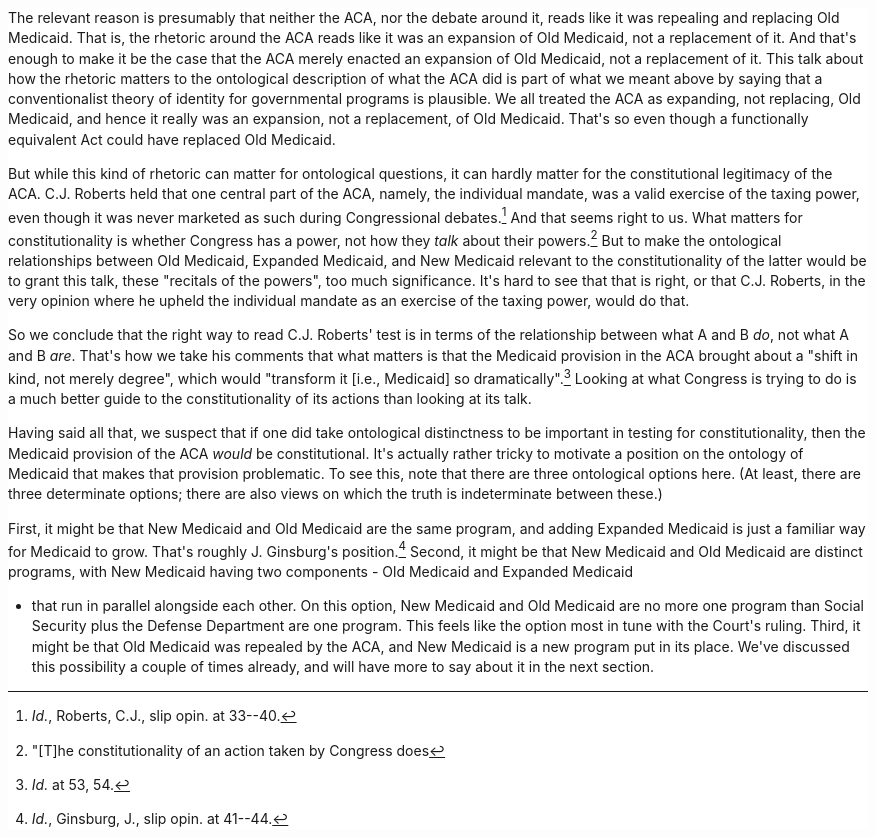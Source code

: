 The relevant reason is presumably that neither the ACA, nor the debate
around it, reads like it was repealing and replacing Old Medicaid. That
is, the rhetoric around the ACA reads like it was an expansion of Old
Medicaid, not a replacement of it. And that's enough to make it be the
case that the ACA merely enacted an expansion of Old Medicaid, not a
replacement of it. This talk about how the rhetoric matters to the
ontological description of what the ACA did is part of what we meant
above by saying that a conventionalist theory of identity for
governmental programs is plausible. We all treated the ACA as expanding,
not replacing, Old Medicaid, and hence it really was an expansion, not a
replacement, of Old Medicaid. That's so even though a functionally
equivalent Act could have replaced Old Medicaid.

But while this kind of rhetoric can matter for ontological questions, it
can hardly matter for the constitutional legitimacy of the ACA. C.J.
Roberts held that one central part of the ACA, namely, the individual
mandate, was a valid exercise of the taxing power, even though it was
never marketed as such during Congressional debates.[^36] And that seems
right to us. What matters for constitutionality is whether Congress has
a power, not how they *talk* about their powers.[^37] But to make the
ontological relationships between Old Medicaid, Expanded Medicaid, and
New Medicaid relevant to the constitutionality of the latter would be to
grant this talk, these "recitals of the powers", too much significance.
It's hard to see that that is right, or that C.J. Roberts, in the very
opinion where he upheld the individual mandate as an exercise of the
taxing power, would do that.

So we conclude that the right way to read C.J. Roberts' test is in terms
of the relationship between what A and B *do*, not what A and B *are*.
That's how we take his comments that what matters is that the Medicaid
provision in the ACA brought about a "shift in kind, not merely degree",
which would "transform it \[i.e., Medicaid\] so dramatically".[^38]
Looking at what Congress is trying to do is a much better guide to the
constitutionality of its actions than looking at its talk.

Having said all that, we suspect that if one did take ontological
distinctness to be important in testing for constitutionality, then the
Medicaid provision of the ACA *would* be constitutional. It's actually
rather tricky to motivate a position on the ontology of Medicaid that
makes that provision problematic. To see this, note that there are three
ontological options here. (At least, there are three determinate
options; there are also views on which the truth is indeterminate
between these.)

First, it might be that New Medicaid and Old Medicaid are the same
program, and adding Expanded Medicaid is just a familiar way for
Medicaid to grow. That's roughly J. Ginsburg's position.[^39] Second, it
might be that New Medicaid and Old Medicaid are distinct programs, with
New Medicaid having two components - Old Medicaid and Expanded Medicaid
- that run in parallel alongside each other. On this option, New
Medicaid and Old Medicaid are no more one program than Social Security
plus the Defense Department are one program. This feels like the option
most in tune with the Court's ruling. Third, it might be that Old
Medicaid was repealed by the ACA, and New Medicaid is a new program put
in its place. We've discussed this possibility a couple of times
already, and will have more to say about it in the next section.


[^1]: *Public Affairs Quarterly* 27 (2013): 267-288.
[^2]: 567 U.S. \_\_\_ (2012), available at
[^3]: Jonathan Engel, *Poor People's Medicine: Medicaid and American
[^4]: *NFIB v. Sebelius*, 567 U.S. \_\_\_, Ginsburg, J., slip opin. at
[^5]: 42 U.S.C. 1396a(a)(10)(A)(i)(VIII).
[^6]: 42 U.S.C. 1396d(y)(1). More specifically, the ACA required the
[^7]: In fiscal year 2012, federal funds offset between 50 and
[^8]: 42 U.S.C. 1396c.
[^9]: *NFIB v. Sebelius*, 567 U.S. \_\_\_, Ginsburg, J., slip opin. at
[^10]: *Id.*, Roberts, C.J., slip opin. at 53.
[^11]: U.S. Constitution, Article I, Section 8, Clause 1.
[^12]: *NFIB v. Sebelius*, 567 U.S. \_\_\_, Ginsburg, J., slip opin. at
[^13]: In our discussion, we'll leave open the question of whether an
[^14]: *Id*., Roberts, C.J., slip opin. at 46, and Joint Dissent, slip
[^15]: This is actually a surprising fact about the Court's decision.
[^16]: *Id.*, Roberts, C.J., slip opin. at 49, citation omitted.
[^17]: *Id.* at 50.
[^18]: *Id*.
[^19]: We'll talk throughout this paper about purposes served by
[^20]: In fiscal year 2012, spending on Old Medicaid comprised nearly
[^21]: *NFIB v. Sebelius*, 567 U.S. \_\_\_, Roberts, C.J., slip opin. at
[^22]: *Id.* at 51.
[^23]: Note that Old Medicaid has evolved in just this way, with
[^24]: 483 U.S. 203 (1987).
[^25]: *NFIB v. Sebelius*, 567 U.S. \_\_\_, Roberts, C.J., slip opin. at
[^26]: *Id.*, Ginsburg, J., slip opin. at 39.
[^27]: *Id.*
[^28]: *Id.*, Roberts, C.J., slip opin. at 54. "A State could hardly
[^29]: The result of adding (4) to the Roberts Rule is implausible as a
[^30]: *Id*. at 52.
[^31]: *Id*.
[^32]: Caroline West, "Personal Identity: Practical or Metaphysical?",
[^33]: Terrence Parsons, *Indeterminate Identity: Metaphysics and
[^34]: *NFIB v. Sebelius*, 567 U.S. \_\_\_, Ginsburg, J., slip opin. at
[^35]: *Id*.
[^36]: *Id.*, Roberts, C.J., slip opin. at 33--40.
[^37]: "\[T\]he constitutionality of an action taken by Congress does
[^38]: *Id.* at 53, 54.
[^39]: *Id.*, Ginsburg, J., slip opin. at 41--44.
[^40]: For if ontology were constitutionally relevant, and New Medicaid
[^41]: As J. Ginsburg suggests, there's little doubt about the
[^42]: Kaiser Commission on Medicaid and the Uninsured, "Federal Core
[^43]: *NFIB v. Sebelius*, 567 U.S. \_\_\_, Ginsburg, J., slip opin. at
[^44]: We are drawing here on the literature in game theory on *credible
[^45]: *Id.*, Roberts, C.J., slip opin. at 53--54.
[^46]: *Id.*, Ginsburg, J., slip opin. at 50--51. J. Ginsburg treats
[^47]: *Id.*, Roberts, C.J., slip opin. at 53.
[^48]: U.S. Department of Health & Human Services, "2013 Poverty
[^49]: J. Ginsburg makes a similar point. *NFIB v. Sebelius*, 567 U.S.
[^50]: Jared Bernstein, "More Poverty than Meets the Eye", Economic
[^51]: See notes 5 and 6.
[^52]: *NFIB v. Sebelius*, 567 U.S. \_\_\_, Ginsburg, J., slip opin. at
[^53]: See note 22.
[^54]: *Id*., Roberts, C.J., slip opin. at 52n12.
[^55]: *Id.*, Joint Dissent, slip opin. at 45--46.
[^56]: See, for example, January Angeles, "How Health Reform's Medicaid
[^57]: Angeles, *op. cit.*, 1.
[^58]: Matthew Buttguens, Stan Dorn, and Caitlyn Carroll, "Consider
[^59]: For an useful overview of some research on this point, see the
[^60]: In its first full year of implementing health reform
[^61]: *South Australia v Commonwealth* 65 CLR 373 (1942) and *Victoria
[^62]: Thanks to the editors and referees of this journal for many